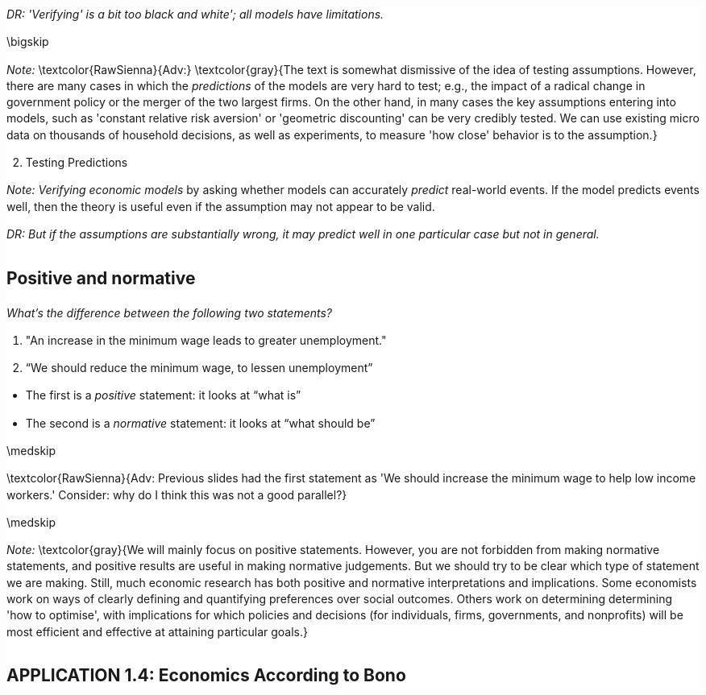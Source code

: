 *DR: 'Verifying' is a bit too black and white'; all models have limitations.*

 \bigskip


*Note:* \textcolor{RawSienna}{Adv:} \textcolor{gray}{The text is somewhat dismissive of the idea of testing assumptions.  However, there are many cases in which the *predictions* of the models are very hard to test; e.g., the impact of a radical change in government policy or the merger of the two largest firms.  On the other hand, in many cases the key assumptions entering into models, such as 'constant relative risk aversion' or 'geometric discounting' can be very credibly tested.  We can use existing micro data on thousands of household decisions, as well as experiments, to measure 'how close' behavior is to the assumption.}


2. Testing Predictions


*Note: Verifying economic models* by asking whether models can accurately *predict* real-world events.  If the model predicts events well, then the theory is useful even if the assumption may not appear to be valid.

*DR: But if the assumptions are substantially wrong, it may predict well in one particular case but not in general.*



## Positive and normative
*What’s the difference between the following two statements?*

1.  "An increase in the minimum wage leads to greater unemployment."



2. “We should reduce the minimum wage, to lessen unemployment”




- The first is a *positive* statement: it looks at “what is”

- The second is a *normative* statement: it looks at  “what should be”


\medskip

\textcolor{RawSienna}{Adv: Previous slides had the first statement as 'We should increase the minimum wage to help low income workers.'  Consider: why do I think this was not a good parallel?}


\medskip

*Note:* \textcolor{gray}{We will mainly focus on positive statements.  However, you are not forbidden from making normative statements, and positive results are useful in making normative judgements.  But we should try to be clear which type of statement we are making.  Still, much economic research has both positive and normative interpretations and implications.  Some economists work on ways of clearly defining and quantifying preferences over social outcomes.  Others work on determining determining 'how to optimise', with implications for which policies and decisions  (for individuals, firms, governments, and nonprofits) will be most efficient and effective at attaining particular goals.}


## APPLICATION 1.4: Economics According to Bono
